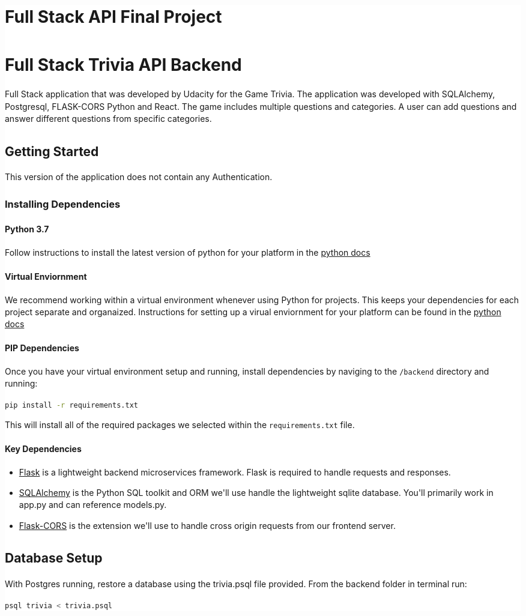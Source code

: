 # Full Stack API Final Project

# Full Stack Trivia API Backend

Full Stack application that was developed by Udacity for the Game Trivia. The application was developed with SQLAlchemy, Postgresql, FLASK-CORS Python and React. The game includes multiple questions and categories. A user can add questions and answer different questions from specific categories.

## Getting Started

This version of the application does not contain any Authentication.


### Installing Dependencies

#### Python 3.7

Follow instructions to install the latest version of python for your platform in the [python docs](https://docs.python.org/3/using/unix.html#getting-and-installing-the-latest-version-of-python)

#### Virtual Enviornment

We recommend working within a virtual environment whenever using Python for projects. This keeps your dependencies for each project separate and organaized. Instructions for setting up a virual enviornment for your platform can be found in the [python docs](https://packaging.python.org/guides/installing-using-pip-and-virtual-environments/)

#### PIP Dependencies

Once you have your virtual environment setup and running, install dependencies by naviging to the `/backend` directory and running:

```bash
pip install -r requirements.txt
```

This will install all of the required packages we selected within the `requirements.txt` file.

#### Key Dependencies

- [Flask](http://flask.pocoo.org/)  is a lightweight backend microservices framework. Flask is required to handle requests and responses.

- [SQLAlchemy](https://www.sqlalchemy.org/) is the Python SQL toolkit and ORM we'll use handle the lightweight sqlite database. You'll primarily work in app.py and can reference models.py. 

- [Flask-CORS](https://flask-cors.readthedocs.io/en/latest/#) is the extension we'll use to handle cross origin requests from our frontend server. 

## Database Setup
With Postgres running, restore a database using the trivia.psql file provided. From the backend folder in terminal run:
```bash
psql trivia < trivia.psql
```
